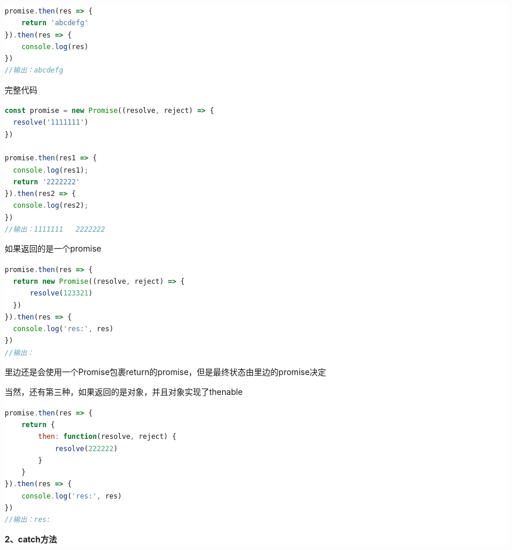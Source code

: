 ```js
promise.then(res => {
    return 'abcdefg'
}).then(res => {
    console.log(res)
})
//输出：abcdefg
```

完整代码

```js
const promise = new Promise((resolve, reject) => {
  resolve('1111111')
})

promise.then(res1 => {
  console.log(res1);
  return '2222222'
}).then(res2 => {
  console.log(res2);
})
//输出：1111111   2222222
```

如果返回的是一个promise

```js
promise.then(res => {
  return new Promise((resolve, reject) => {
      resolve(123321)
  })
}).then(res => {
  console.log('res:', res)
})
//输出：
```

里边还是会使用一个Promise包裹return的promise，但是最终状态由里边的promise决定

当然，还有第三种，如果返回的是对象，并且对象实现了thenable

```js
promise.then(res => {
    return {
        then: function(resolve, reject) {
            resolve(222222)
        }
    }
}).then(res => {
    console.log('res:', res)
})
//输出：res:
```

**2、catch方法**
